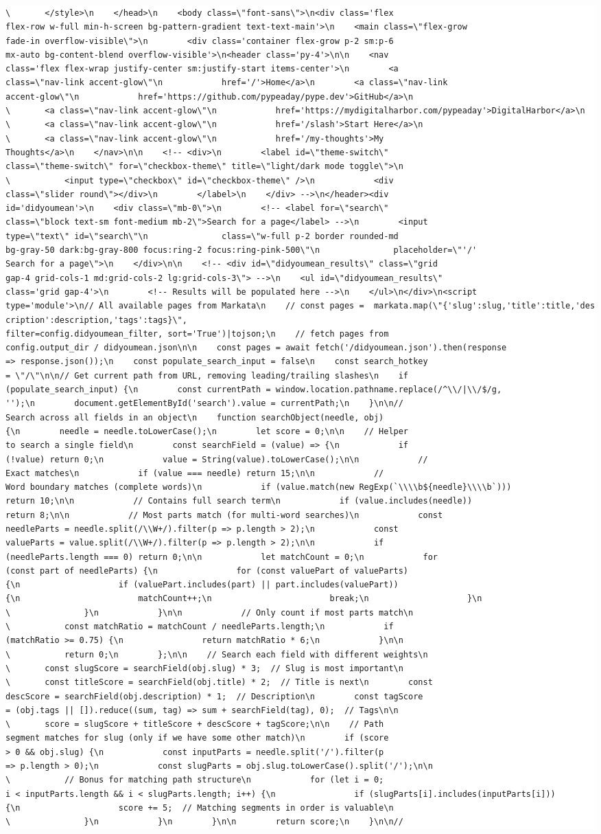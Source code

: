     \       </style>\n    </head>\n    <body class=\"font-sans\">\n<div class='flex
    flex-row w-full min-h-screen bg-pattern-gradient text-text-main'>\n    <main class=\"flex-grow
    fade-in overflow-visible\">\n        <div class='container flex-grow p-2 sm:p-6
    mx-auto bg-content-blend overflow-visible'>\n<header class='py-4'>\n\n    <nav
    class='flex flex-wrap justify-center sm:justify-start items-center'>\n        <a
    class=\"nav-link accent-glow\"\n            href='/'>Home</a>\n        <a class=\"nav-link
    accent-glow\"\n            href='https://github.com/pypeaday/pype.dev'>GitHub</a>\n
    \       <a class=\"nav-link accent-glow\"\n            href='https://mydigitalharbor.com/pypeaday'>DigitalHarbor</a>\n
    \       <a class=\"nav-link accent-glow\"\n            href='/slash'>Start Here</a>\n
    \       <a class=\"nav-link accent-glow\"\n            href='/my-thoughts'>My
    Thoughts</a>\n    </nav>\n\n    <!-- <div>\n        <label id=\"theme-switch\"
    class=\"theme-switch\" for=\"checkbox-theme\" title=\"light/dark mode toggle\">\n
    \           <input type=\"checkbox\" id=\"checkbox-theme\" />\n            <div
    class=\"slider round\"></div>\n        </label>\n    </div> -->\n</header><div
    id='didyoumean'>\n    <div class=\"mb-0\">\n        <!-- <label for=\"search\"
    class=\"block text-sm font-medium mb-2\">Search for a page</label> -->\n        <input
    type=\"text\" id=\"search\"\n               class=\"w-full p-2 border rounded-md
    bg-gray-50 dark:bg-gray-800 focus:ring-2 focus:ring-pink-500\"\n               placeholder=\"'/'
    Search for a page\">\n    </div>\n\n    <!-- <div id=\"didyoumean_results\" class=\"grid
    gap-4 grid-cols-1 md:grid-cols-2 lg:grid-cols-3\"> -->\n    <ul id=\"didyoumean_results\"
    class='grid gap-4'>\n        <!-- Results will be populated here -->\n    </ul>\n</div>\n<script
    type='module'>\n// All available pages from Markata\n    // const pages =  markata.map(\"{'slug':slug,'title':title,'description':description,'tags':tags}\",
    filter=config.didyoumean_filter, sort='True')|tojson;\n    // fetch pages from
    config.output_dir / didyoumean.json\n\n    const pages = await fetch('/didyoumean.json').then(response
    => response.json());\n    const populate_search_input = false\n    const search_hotkey
    = \"/\"\n\n// Get current path from URL, removing leading/trailing slashes\n    if
    (populate_search_input) {\n        const currentPath = window.location.pathname.replace(/^\\/|\\/$/g,
    '');\n        document.getElementById('search').value = currentPath;\n    }\n\n//
    Search across all fields in an object\n    function searchObject(needle, obj)
    {\n        needle = needle.toLowerCase();\n        let score = 0;\n\n    // Helper
    to search a single field\n        const searchField = (value) => {\n            if
    (!value) return 0;\n            value = String(value).toLowerCase();\n\n            //
    Exact matches\n            if (value === needle) return 15;\n\n            //
    Word boundary matches (complete words)\n            if (value.match(new RegExp(`\\\\b${needle}\\\\b`)))
    return 10;\n\n            // Contains full search term\n            if (value.includes(needle))
    return 8;\n\n            // Most parts match (for multi-word searches)\n            const
    needleParts = needle.split(/\\W+/).filter(p => p.length > 2);\n            const
    valueParts = value.split(/\\W+/).filter(p => p.length > 2);\n\n            if
    (needleParts.length === 0) return 0;\n\n            let matchCount = 0;\n            for
    (const part of needleParts) {\n                for (const valuePart of valueParts)
    {\n                    if (valuePart.includes(part) || part.includes(valuePart))
    {\n                        matchCount++;\n                        break;\n                    }\n
    \               }\n            }\n\n            // Only count if most parts match\n
    \           const matchRatio = matchCount / needleParts.length;\n            if
    (matchRatio >= 0.75) {\n                return matchRatio * 6;\n            }\n\n
    \           return 0;\n        };\n\n    // Search each field with different weights\n
    \       const slugScore = searchField(obj.slug) * 3;  // Slug is most important\n
    \       const titleScore = searchField(obj.title) * 2;  // Title is next\n        const
    descScore = searchField(obj.description) * 1;  // Description\n        const tagScore
    = (obj.tags || []).reduce((sum, tag) => sum + searchField(tag), 0);  // Tags\n\n
    \       score = slugScore + titleScore + descScore + tagScore;\n\n    // Path
    segment matches for slug (only if we have some other match)\n        if (score
    > 0 && obj.slug) {\n            const inputParts = needle.split('/').filter(p
    => p.length > 0);\n            const slugParts = obj.slug.toLowerCase().split('/');\n\n
    \           // Bonus for matching path structure\n            for (let i = 0;
    i < inputParts.length && i < slugParts.length; i++) {\n                if (slugParts[i].includes(inputParts[i]))
    {\n                    score += 5;  // Matching segments in order is valuable\n
    \               }\n            }\n        }\n\n        return score;\n    }\n\n//